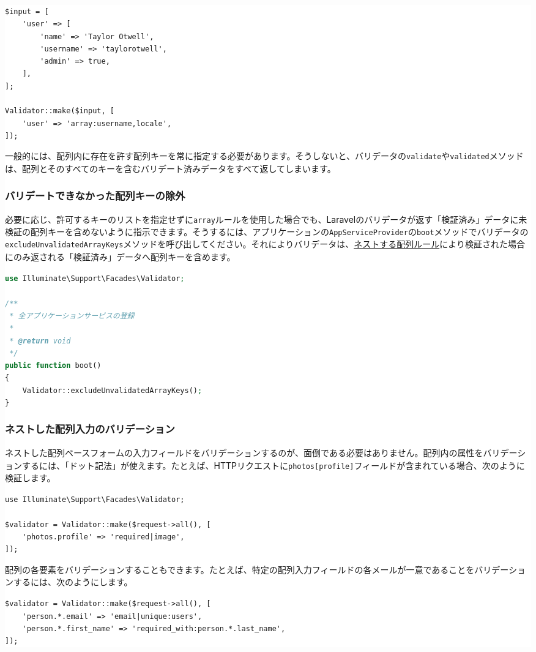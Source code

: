     $input = [
        'user' => [
            'name' => 'Taylor Otwell',
            'username' => 'taylorotwell',
            'admin' => true,
        ],
    ];

    Validator::make($input, [
        'user' => 'array:username,locale',
    ]);

一般的には、配列内に存在を許す配列キーを常に指定する必要があります。そうしないと、バリデータの`validate`や`validated`メソッドは、配列とそのすべてのキーを含むバリデート済みデータをすべて返してしまいます。

<a name="excluding-unvalidated-array-keys"></a>
### バリデートできなかった配列キーの除外

必要に応じ、許可するキーのリストを指定せずに`array`ルールを使用した場合でも、Laravelのバリデータが返す「検証済み」データに未検証の配列キーを含めないように指示できます。そうするには、アプリケーションの`AppServiceProvider`の`boot`メソッドでバリデータの`excludeUnvalidatedArrayKeys`メソッドを呼び出してください。それによりバリデータは、[ネストする配列ルール](#validating-arrays)により検証された場合にのみ返される「検証済み」データへ配列キーを含めます。

```php
use Illuminate\Support\Facades\Validator;

/**
 * 全アプリケーションサービスの登録
 *
 * @return void
 */
public function boot()
{
    Validator::excludeUnvalidatedArrayKeys();
}
```

<a name="validating-nested-array-input"></a>
### ネストした配列入力のバリデーション

ネストした配列ベースフォームの入力フィールドをバリデーションするのが、面倒である必要はありません。配列内の属性をバリデーションするには、「ドット記法」が使えます。たとえば、HTTPリクエストに`photos[profile]`フィールドが含まれている場合、次のように検証します。

    use Illuminate\Support\Facades\Validator;

    $validator = Validator::make($request->all(), [
        'photos.profile' => 'required|image',
    ]);

配列の各要素をバリデーションすることもできます。たとえば、特定の配列入力フィールドの各メールが一意であることをバリデーションするには、次のようにします。

    $validator = Validator::make($request->all(), [
        'person.*.email' => 'email|unique:users',
        'person.*.first_name' => 'required_with:person.*.last_name',
    ]);
